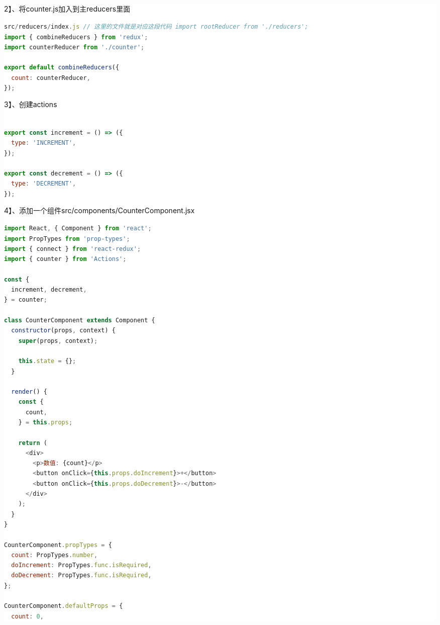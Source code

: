 2】、将counter.js加入到主reducers里面

```js
src/reducers/index.js // 这里的文件就是对应这段代码 import rootReducer from './reducers';
import { combineReducers } from 'redux';
import counterReducer from './counter';

export default combineReducers({
  count: counterReducer,
});
```

3】、创建actions

```js src/actions/counter.js

export const increment = () => ({
  type: 'INCREMENT',
});

export const decrement = () => ({
  type: 'DECREMENT',
});
```

4】、添加一个组件src/components/CounterComponent.jsx

```js
import React, { Component } from 'react';
import PropTypes from 'prop-types';
import { connect } from 'react-redux';
import { counter } from 'Actions';

const {
  increment, decrement,
} = counter;

class CounterComponent extends Component {
  constructor(props, context) {
    super(props, context);

    this.state = {};
  }

  render() {
    const {
      count,
    } = this.props;

    return (
      <div>
        <p>数值: {count}</p>
        <button onClick={this.props.doIncrement}>+</button>
        <button onClick={this.props.doDecrement}>-</button>
      </div>
    );
  }
}

CounterComponent.propTypes = {
  count: PropTypes.number,
  doIncrement: PropTypes.func.isRequired,
  doDecrement: PropTypes.func.isRequired,
};

CounterComponent.defaultProps = {
  count: 0,
```